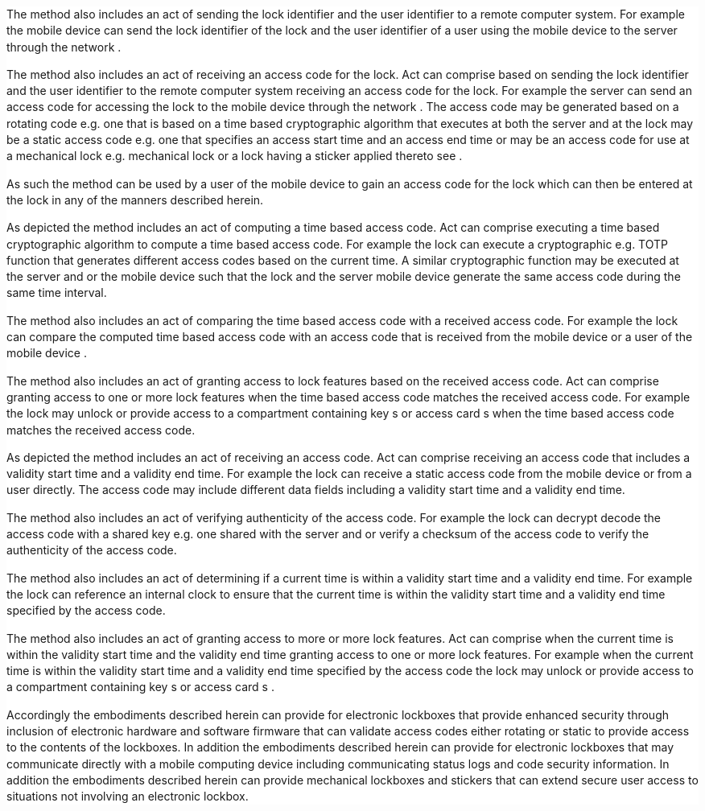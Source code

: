 The method also includes an act of sending the lock identifier and the user identifier to a remote computer system. For example the mobile device can send the lock identifier of the lock and the user identifier of a user using the mobile device to the server through the network .

The method also includes an act of receiving an access code for the lock. Act can comprise based on sending the lock identifier and the user identifier to the remote computer system receiving an access code for the lock. For example the server can send an access code for accessing the lock to the mobile device through the network . The access code may be generated based on a rotating code e.g. one that is based on a time based cryptographic algorithm that executes at both the server and at the lock may be a static access code e.g. one that specifies an access start time and an access end time or may be an access code for use at a mechanical lock e.g. mechanical lock or a lock having a sticker applied thereto see .

As such the method can be used by a user of the mobile device to gain an access code for the lock which can then be entered at the lock in any of the manners described herein.

As depicted the method includes an act of computing a time based access code. Act can comprise executing a time based cryptographic algorithm to compute a time based access code. For example the lock can execute a cryptographic e.g. TOTP function that generates different access codes based on the current time. A similar cryptographic function may be executed at the server and or the mobile device such that the lock and the server mobile device generate the same access code during the same time interval.

The method also includes an act of comparing the time based access code with a received access code. For example the lock can compare the computed time based access code with an access code that is received from the mobile device or a user of the mobile device .

The method also includes an act of granting access to lock features based on the received access code. Act can comprise granting access to one or more lock features when the time based access code matches the received access code. For example the lock may unlock or provide access to a compartment containing key s or access card s when the time based access code matches the received access code.

As depicted the method includes an act of receiving an access code. Act can comprise receiving an access code that includes a validity start time and a validity end time. For example the lock can receive a static access code from the mobile device or from a user directly. The access code may include different data fields including a validity start time and a validity end time.

The method also includes an act of verifying authenticity of the access code. For example the lock can decrypt decode the access code with a shared key e.g. one shared with the server and or verify a checksum of the access code to verify the authenticity of the access code.

The method also includes an act of determining if a current time is within a validity start time and a validity end time. For example the lock can reference an internal clock to ensure that the current time is within the validity start time and a validity end time specified by the access code.

The method also includes an act of granting access to more or more lock features. Act can comprise when the current time is within the validity start time and the validity end time granting access to one or more lock features. For example when the current time is within the validity start time and a validity end time specified by the access code the lock may unlock or provide access to a compartment containing key s or access card s .

Accordingly the embodiments described herein can provide for electronic lockboxes that provide enhanced security through inclusion of electronic hardware and software firmware that can validate access codes either rotating or static to provide access to the contents of the lockboxes. In addition the embodiments described herein can provide for electronic lockboxes that may communicate directly with a mobile computing device including communicating status logs and code security information. In addition the embodiments described herein can provide mechanical lockboxes and stickers that can extend secure user access to situations not involving an electronic lockbox.
